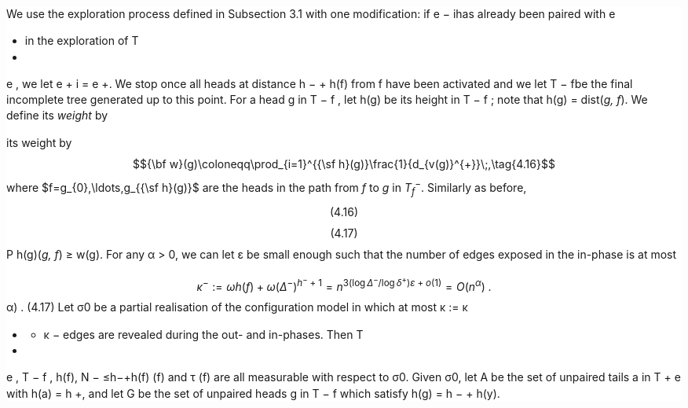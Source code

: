 We use the exploration process defined in Subsection 3.1 with one modification: if e
−
ihas already been paired with e
+ in the exploration of T
+
e
, we let e
+
i = e
+. We stop once all heads at distance h
− + h(f) from f have been activated and we let T
−
fbe the final incomplete tree generated up to this point. For a head g in T
−
f
, let h(g) be its height in T
−
f
; note that h(g) = dist(*g, f*). We define its *weight* by

its weight by  $${\bf w}(g)\coloneqq\prod_{i=1}^{{\sf h}(g)}\frac{1}{d_{v(g)}^{+}}\;,\tag{4.16}$$  where $f=g_{0},\ldots,g_{{\sf h}(g)}$ are the heads in the path from $f$ to $g$ in $T_{f}^{-}$. Similarly as before,
$$(4.16)$$
$$(4.17)$$
P
h(g)(*g, f*) ≥ w(g). For any α > 0, we can let ε be small enough such that the number of edges exposed in the in-phase is at most

$$\kappa^{-}:=\omega h(f)+\omega(\Delta^{-})^{h^{-}+1}=n^{3(\log\Delta^{-}/\log\delta^{+})\varepsilon+o(1)}=O(n^{\alpha})\;.$$
α) . (4.17)
Let σ0 be a partial realisation of the configuration model in which at most κ := κ
+ + κ
− edges are revealed during the out- and in-phases. Then T
+
e
, T −
f
, h(f), N
−
≤h−+h(f)
(f) and τ (f) are all measurable with respect to σ0. Given σ0, let A be the set of unpaired tails a in T
+
e with h(a) = h
+,
and let G be the set of unpaired heads g in T
−
f which satisfy h(g) = h
− + h(y).
